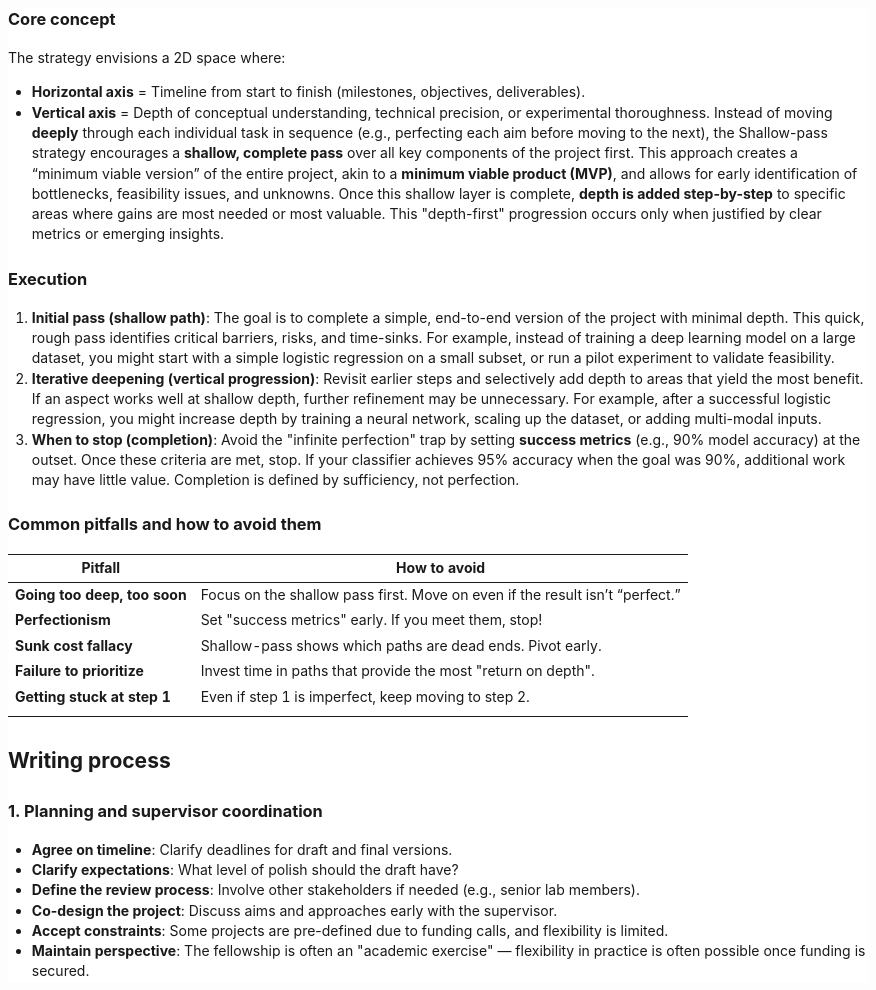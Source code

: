 ### Core concept

The strategy envisions a 2D space where:
- **Horizontal axis** = Timeline from start to finish (milestones, objectives, deliverables).
- **Vertical axis** = Depth of conceptual understanding, technical precision, or experimental thoroughness.
Instead of moving **deeply** through each individual task in sequence (e.g., perfecting each aim before moving to the next), the Shallow-pass strategy encourages a **shallow, complete pass** over all key components of the project first.
This approach creates a “minimum viable version” of the entire project, akin to a **minimum viable product (MVP)**, and allows for early identification of bottlenecks, feasibility issues, and unknowns.
Once this shallow layer is complete, **depth is added step-by-step** to specific areas where gains are most needed or most valuable. This "depth-first" progression occurs only when justified by clear metrics or emerging insights.

### Execution
1. **Initial pass (shallow path)**: The goal is to complete a simple, end-to-end version of the project with minimal depth. This quick, rough pass identifies critical barriers, risks, and time-sinks. For example, instead of training a deep learning model on a large dataset, you might start with a simple logistic regression on a small subset, or run a pilot experiment to validate feasibility.
2. **Iterative deepening (vertical progression)**: Revisit earlier steps and selectively add depth to areas that yield the most benefit. If an aspect works well at shallow depth, further refinement may be unnecessary. For example, after a successful logistic regression, you might increase depth by training a neural network, scaling up the dataset, or adding multi-modal inputs.
3. **When to stop (completion)**: Avoid the "infinite perfection" trap by setting **success metrics** (e.g., 90% model accuracy) at the outset. Once these criteria are met, stop. If your classifier achieves 95% accuracy when the goal was 90%, additional work may have little value. Completion is defined by sufficiency, not perfection.

### Common pitfalls and how to avoid them

| **Pitfall**                  | **How to avoid**                                                             |
| ---------------------------- | ---------------------------------------------------------------------------- |
| **Going too deep, too soon** | Focus on the shallow pass first. Move on even if the result isn’t “perfect.” |
| **Perfectionism**            | Set "success metrics" early. If you meet them, stop!                         |
| **Sunk cost fallacy**        | Shallow-pass shows which paths are dead ends. Pivot early.                   |
| **Failure to prioritize**    | Invest time in paths that provide the most "return on depth".                |
| **Getting stuck at step 1**  | Even if step 1 is imperfect, keep moving to step 2.                          |
|                              |                                                                              |

## Writing process

### 1. Planning and supervisor coordination
- **Agree on timeline**: Clarify deadlines for draft and final versions.
- **Clarify expectations**: What level of polish should the draft have?
- **Define the review process**: Involve other stakeholders if needed (e.g., senior lab members).
- **Co-design the project**: Discuss aims and approaches early with the supervisor.
- **Accept constraints**: Some projects are pre-defined due to funding calls, and flexibility is limited.
- **Maintain perspective**: The fellowship is often an "academic exercise" — flexibility in practice is often possible once funding is secured.
